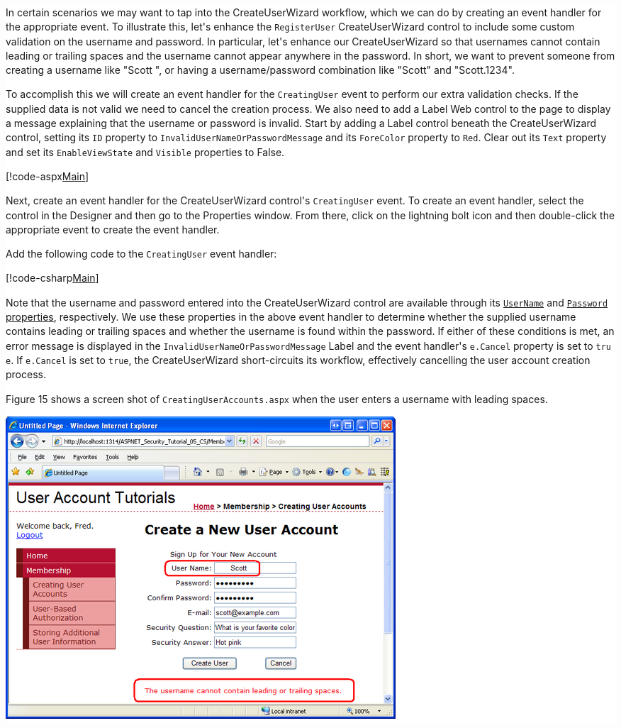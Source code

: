 In certain scenarios we may want to tap into the CreateUserWizard workflow, which we can do by creating an event handler for the appropriate event. To illustrate this, let's enhance the `RegisterUser` CreateUserWizard control to include some custom validation on the username and password. In particular, let's enhance our CreateUserWizard so that usernames cannot contain leading or trailing spaces and the username cannot appear anywhere in the password. In short, we want to prevent someone from creating a username like "Scott ", or having a username/password combination like "Scott" and "Scott.1234".

To accomplish this we will create an event handler for the `CreatingUser` event to perform our extra validation checks. If the supplied data is not valid we need to cancel the creation process. We also need to add a Label Web control to the page to display a message explaining that the username or password is invalid. Start by adding a Label control beneath the CreateUserWizard control, setting its `ID` property to `InvalidUserNameOrPasswordMessage` and its `ForeColor` property to `Red`. Clear out its `Text` property and set its `EnableViewState` and `Visible` properties to False.

[!code-aspx[Main](creating-user-accounts-cs/samples/sample7.aspx)]

Next, create an event handler for the CreateUserWizard control's `CreatingUser` event. To create an event handler, select the control in the Designer and then go to the Properties window. From there, click on the lightning bolt icon and then double-click the appropriate event to create the event handler.

Add the following code to the `CreatingUser` event handler:

[!code-csharp[Main](creating-user-accounts-cs/samples/sample8.cs)]

Note that the username and password entered into the CreateUserWizard control are available through its [`UserName`](https://msdn.microsoft.com/library/system.web.ui.webcontrols.createuserwizard.username.aspx) and [`Password` properties](https://msdn.microsoft.com/library/system.web.ui.webcontrols.createuserwizard.password.aspx), respectively. We use these properties in the above event handler to determine whether the supplied username contains leading or trailing spaces and whether the username is found within the password. If either of these conditions is met, an error message is displayed in the `InvalidUserNameOrPasswordMessage` Label and the event handler's `e.Cancel` property is set to `true`. If `e.Cancel` is set to `true`, the CreateUserWizard short-circuits its workflow, effectively cancelling the user account creation process.

Figure 15 shows a screen shot of `CreatingUserAccounts.aspx` when the user enters a username with leading spaces.


[![Usernames with Leading or Trailing Spaces are not Permitted](creating-user-accounts-cs/_static/image44.png)](creating-user-accounts-cs/_static/image43.png)
